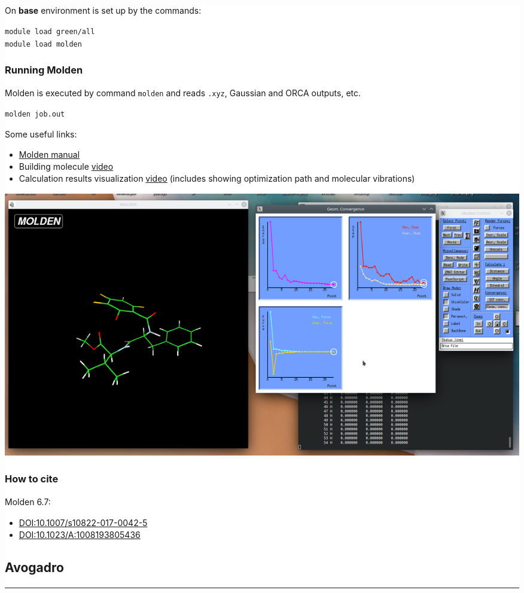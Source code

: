 On **base** environment is set up by the commands:

    module load green/all
    module load molden

### Running Molden

Molden is executed by command `molden` and reads `.xyz`, Gaussian and ORCA outputs, etc.  

    molden job.out

Some useful links:

- [Molden manual](https://www.theochem.ru.nl/molden/)
- Building molecule [video](https://www.youtube.com/watch?v=t-Lf2ti6fxE)
- Calculation results visualization [video](https://www.youtube.com/watch?v=sRvuJno1zW4) (includes showing optimization path and molecular vibrations)

![molden](/chemistry/molden.png)

### How to cite

Molden 6.7:

- [DOI:10.1007/s10822-017-0042-5](https://link.springer.com/article/10.1007/s10822-017-0042-5)
- [DOI:10.1023/A:1008193805436](https://link.springer.com/article/10.1023/A:1008193805436)


## Avogadro

---
